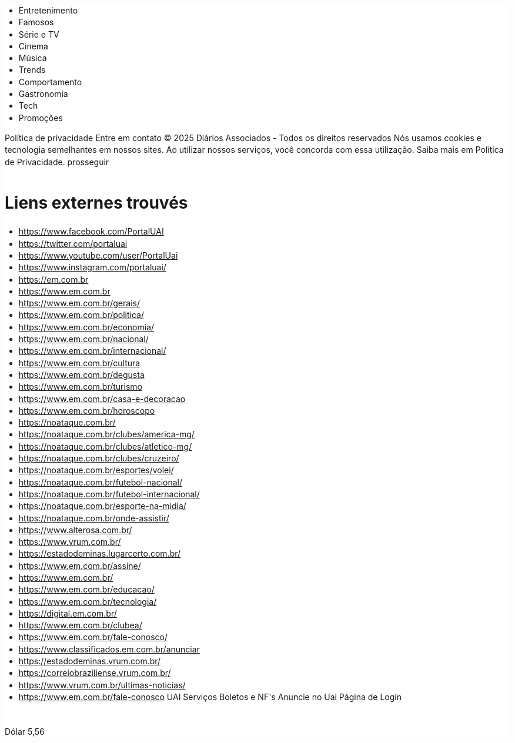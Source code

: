 
  * Entretenimento
  * Famosos
  * Série e TV
  * Cinema
  * Música
  * Trends
  * Comportamento
  * Gastronomia
  * Tech
  * Promoções


Política de privacidade Entre em contato
© 2025 Diários Associados - Todos os direitos reservados
Nós usamos cookies e tecnologia semelhantes em nossos sites. Ao utilizar nossos serviços, você concorda com essa utilização. Saiba mais em Política de Privacidade.
prosseguir


# Liens externes trouvés
- https://www.facebook.com/PortalUAI
- https://twitter.com/portaluai
- https://www.youtube.com/user/PortalUai
- https://www.instagram.com/portaluai/
- https://em.com.br
- https://www.em.com.br
- https://www.em.com.br/gerais/
- https://www.em.com.br/politica/
- https://www.em.com.br/economia/
- https://www.em.com.br/nacional/
- https://www.em.com.br/internacional/
- https://www.em.com.br/cultura
- https://www.em.com.br/degusta
- https://www.em.com.br/turismo
- https://www.em.com.br/casa-e-decoracao
- https://www.em.com.br/horoscopo
- https://noataque.com.br/
- https://noataque.com.br/clubes/america-mg/
- https://noataque.com.br/clubes/atletico-mg/
- https://noataque.com.br/clubes/cruzeiro/
- https://noataque.com.br/esportes/volei/
- https://noataque.com.br/futebol-nacional/
- https://noataque.com.br/futebol-internacional/
- https://noataque.com.br/esporte-na-midia/
- https://noataque.com.br/onde-assistir/
- https://www.alterosa.com.br/
- https://www.vrum.com.br/
- https://estadodeminas.lugarcerto.com.br/
- https://www.em.com.br/assine/
- https://www.em.com.br/
- https://www.em.com.br/educacao/
- https://www.em.com.br/tecnologia/
- https://digital.em.com.br/
- https://www.em.com.br/clubea/
- https://www.em.com.br/fale-conosco/
- https://www.classificados.em.com.br/anunciar
- https://estadodeminas.vrum.com.br/
- https://correiobraziliense.vrum.com.br/
- https://www.vrum.com.br/ultimas-noticias/
- https://www.em.com.br/fale-conosco
UAI Serviços Boletos e NF's Anuncie no Uai Página de Login
# 
Dólar 5,56 